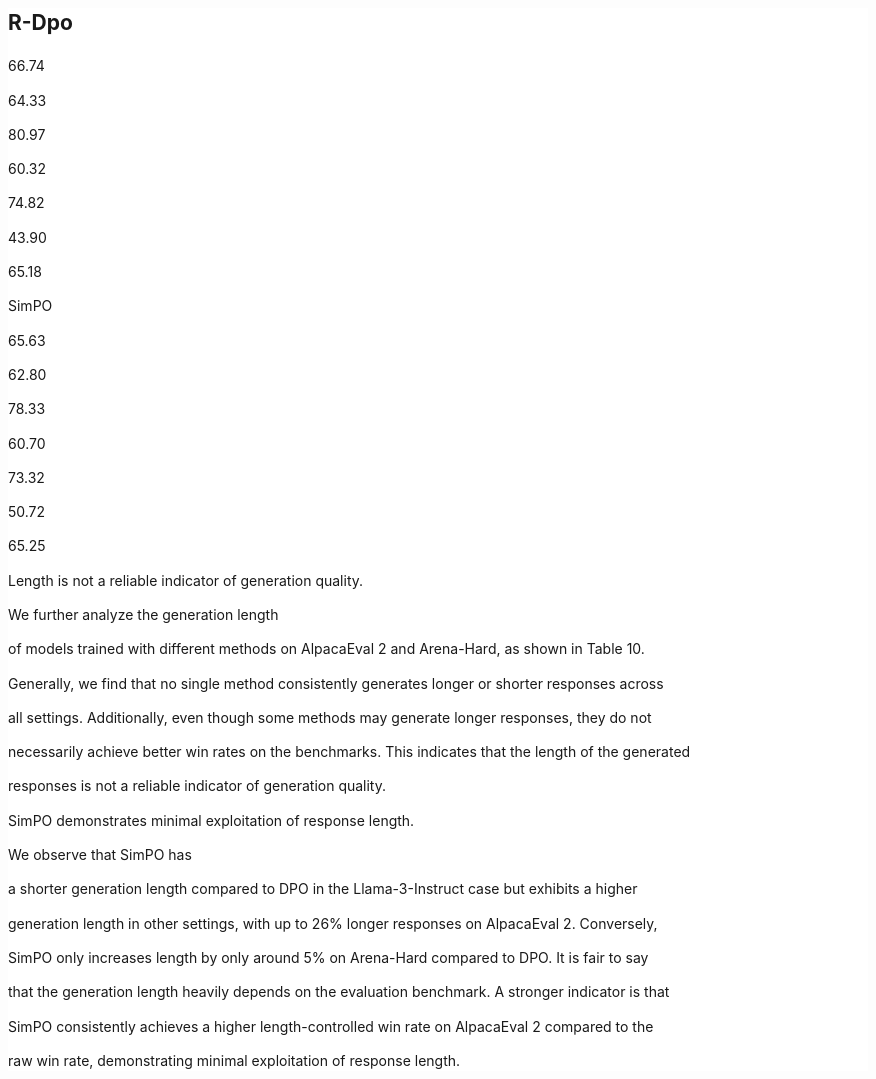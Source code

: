 ## R-Dpo

66.74

64.33

80.97

60.32

74.82

43.90

65.18

SimPO

65.63

62.80

78.33

60.70

73.32

50.72

65.25

Length is not a reliable indicator of generation quality.

We further analyze the generation length

of models trained with different methods on AlpacaEval 2 and Arena-Hard, as shown in Table 10.

Generally, we find that no single method consistently generates longer or shorter responses across

all settings. Additionally, even though some methods may generate longer responses, they do not

necessarily achieve better win rates on the benchmarks. This indicates that the length of the generated

responses is not a reliable indicator of generation quality.

SimPO demonstrates minimal exploitation of response length.

We observe that SimPO has

a shorter generation length compared to DPO in the Llama-3-Instruct case but exhibits a higher

generation length in other settings, with up to 26% longer responses on AlpacaEval 2. Conversely,

SimPO only increases length by only around 5% on Arena-Hard compared to DPO. It is fair to say

that the generation length heavily depends on the evaluation benchmark. A stronger indicator is that

SimPO consistently achieves a higher length-controlled win rate on AlpacaEval 2 compared to the

raw win rate, demonstrating minimal exploitation of response length.
